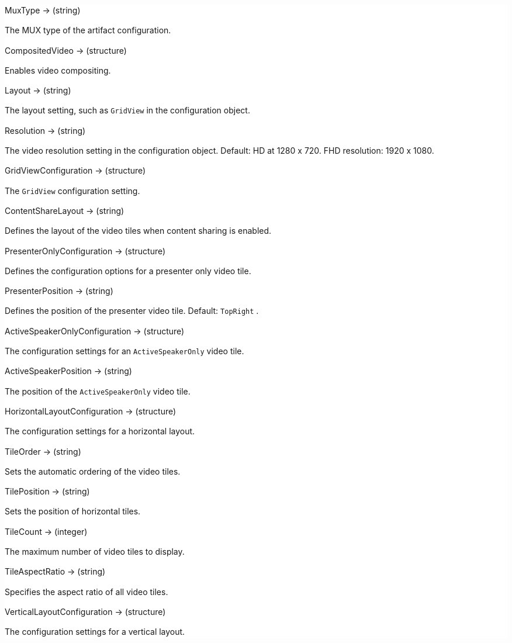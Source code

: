 MuxType -> (string)

The MUX type of the artifact configuration.

CompositedVideo -> (structure)

Enables video compositing.

Layout -> (string)

The layout setting, such as `GridView` in the configuration object.

Resolution -> (string)

The video resolution setting in the configuration object. Default: HD at 1280 x 720. FHD resolution: 1920 x 1080.

GridViewConfiguration -> (structure)

The `GridView` configuration setting.

ContentShareLayout -> (string)

Defines the layout of the video tiles when content sharing is enabled.

PresenterOnlyConfiguration -> (structure)

Defines the configuration options for a presenter only video tile.

PresenterPosition -> (string)

Defines the position of the presenter video tile. Default: `TopRight` .

ActiveSpeakerOnlyConfiguration -> (structure)

The configuration settings for an `ActiveSpeakerOnly` video tile.

ActiveSpeakerPosition -> (string)

The position of the `ActiveSpeakerOnly` video tile.

HorizontalLayoutConfiguration -> (structure)

The configuration settings for a horizontal layout.

TileOrder -> (string)

Sets the automatic ordering of the video tiles.

TilePosition -> (string)

Sets the position of horizontal tiles.

TileCount -> (integer)

The maximum number of video tiles to display.

TileAspectRatio -> (string)

Specifies the aspect ratio of all video tiles.

VerticalLayoutConfiguration -> (structure)

The configuration settings for a vertical layout.
